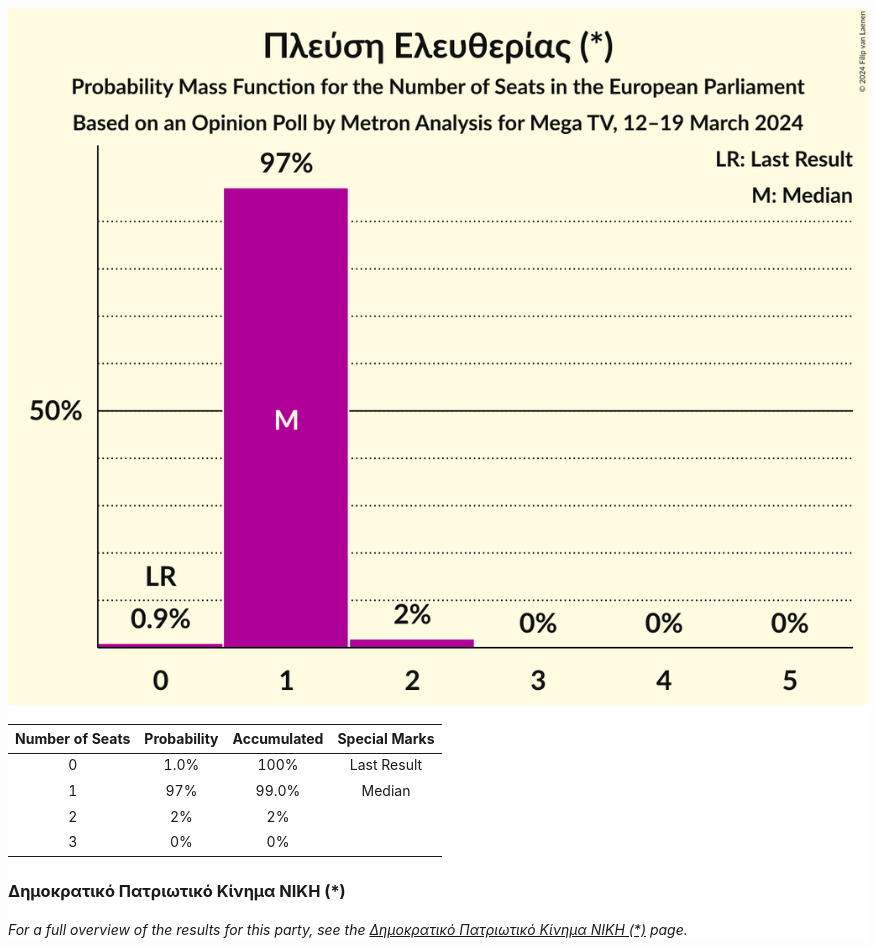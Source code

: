 ![Graph with seats probability mass function not yet produced](2024-03-19-MetronAnalysis-seats-pmf-πλεύσηελευθερίας.png "Seats Probability Mass Function")

| Number of Seats | Probability | Accumulated | Special Marks |
|:---------------:|:-----------:|:-----------:|:-------------:|
| 0 | 1.0% | 100% | Last Result |
| 1 | 97% | 99.0% | Median |
| 2 | 2% | 2% |  |
| 3 | 0% | 0% |  |

### Δημοκρατικό Πατριωτικό Κίνημα ΝΙΚΗ (*)

*For a full overview of the results for this party, see the [Δημοκρατικό Πατριωτικό Κίνημα ΝΙΚΗ (*)](party-δημοκρατικόπατριωτικόκίνημανικη.html) page.*
